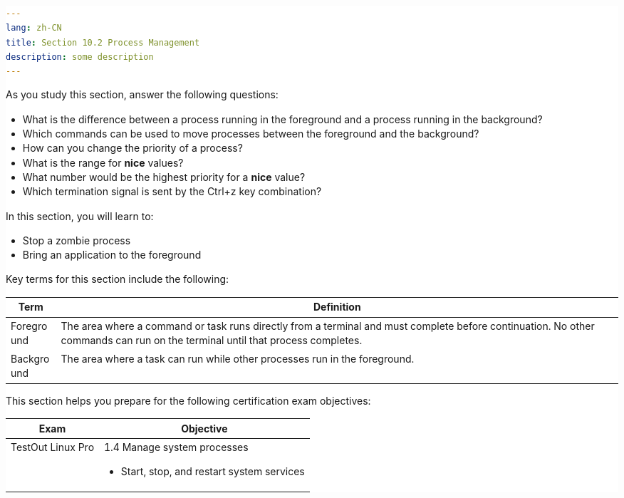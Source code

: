 ```yaml
---
lang: zh-CN
title: Section 10.2 Process Management
description: some description
---
```


As you study this section, answer the following questions:

<ul><li>What is the difference between a process running in the foreground and a process running in the background?</li>
<li>Which commands can be used to move processes between the foreground and the background?</li>
<li>How can you change the priority of a process?</li>
<li>What is the range for <b class="fw-bold">nice</b> values?</li>
<li>What number would be the highest priority for a <b class="fw-bold">nice</b> value?</li>
<li>Which termination signal is sent by the Ctrl+z key combination?</li></ul>

In this section, you will learn to:

- Stop a zombie process
- Bring an application to the foreground

Key terms for this section include the following:

<table class="terms">
<thead>
  <tr>
    <th>Term</th>
    <th>Definition</th>
  </tr>
</thead>
<tbody>
  <tr>
    <td>Foreground</td>
    <td>
      The area where a command or task runs directly from a terminal and
      must complete before continuation. No other commands can run on the
      terminal until that process completes.
    </td>
  </tr>
  <tr>
    <td>Background</td>
    <td>
      The area where a task can run while other processes run in the
      foreground.
    </td>
  </tr>
</tbody>
</table>

This section helps you prepare for the following certification exam objectives:

<table class="objectives">
<thead>
  <tr>
    <th>Exam</th>
    <th>Objective</th>
  </tr>
</thead>
<tbody>
  <tr>
    <td>TestOut Linux Pro</td>
    <td>
      1.4 Manage system processes
      <ul>
        <li>Start, stop, and restart system services</li>